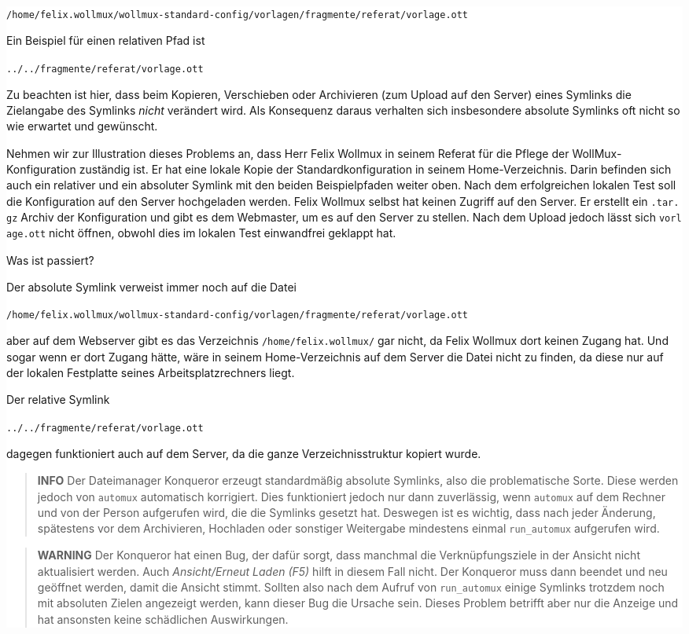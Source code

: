 `/home/felix.wollmux/wollmux-standard-config/vorlagen/fragmente/referat/vorlage.ott `

Ein Beispiel für einen relativen Pfad ist

`../../fragmente/referat/vorlage.ott`

Zu beachten ist hier, dass beim Kopieren, Verschieben oder Archivieren
(zum Upload auf den Server) eines Symlinks die Zielangabe des Symlinks
*nicht* verändert wird. Als Konsequenz daraus verhalten sich
insbesondere absolute Symlinks oft nicht so wie erwartet und gewünscht.

Nehmen wir zur Illustration dieses Problems an, dass Herr Felix Wollmux
in seinem Referat für die Pflege der WollMux-Konfiguration zuständig
ist. Er hat eine lokale Kopie der Standardkonfiguration in seinem
Home-Verzeichnis. Darin befinden sich auch ein relativer und ein
absoluter Symlink mit den beiden Beispielpfaden weiter oben. Nach dem
erfolgreichen lokalen Test soll die Konfiguration auf den Server
hochgeladen werden. Felix Wollmux selbst hat keinen Zugriff auf den
Server. Er erstellt ein `.tar.gz` Archiv der Konfiguration und gibt es
dem Webmaster, um es auf den Server zu stellen. Nach dem Upload jedoch
lässt sich `vorlage.ott` nicht öffnen, obwohl dies im lokalen Test
einwandfrei geklappt hat.

Was ist passiert?

Der absolute Symlink verweist immer noch auf die Datei

`/home/felix.wollmux/wollmux-standard-config/vorlagen/fragmente/referat/vorlage.ott`

aber auf dem Webserver gibt es das Verzeichnis `/home/felix.wollmux/`
gar nicht, da Felix Wollmux dort keinen Zugang hat. Und sogar wenn er
dort Zugang hätte, wäre in seinem Home-Verzeichnis auf dem Server die
Datei nicht zu finden, da diese nur auf der lokalen Festplatte seines
Arbeitsplatzrechners liegt.

Der relative Symlink

`../../fragmente/referat/vorlage.ott`

dagegen funktioniert auch auf dem Server, da die ganze
Verzeichnisstruktur kopiert wurde.

> **INFO** Der Dateimanager Konqueror erzeugt standardmäßig absolute Symlinks,
also die problematische Sorte. Diese werden jedoch von `automux`
automatisch korrigiert. Dies funktioniert jedoch nur dann
zuverlässig, wenn `automux` auf dem Rechner und von der Person
aufgerufen wird, die die Symlinks gesetzt hat. Deswegen ist es
wichtig, dass nach jeder Änderung, spätestens vor dem Archivieren,
Hochladen oder sonstiger Weitergabe mindestens einmal `run_automux`
aufgerufen wird.


> **WARNING** Der Konqueror hat einen Bug, der dafür sorgt, dass manchmal die Verknüpfungsziele in der Ansicht nicht aktualisiert werden. Auch *Ansicht/Erneut Laden (F5)* hilft in diesem Fall nicht. Der Konqueror muss dann beendet und neu geöffnet werden, damit die Ansicht stimmt. Sollten also nach dem Aufruf von `run_automux` einige Symlinks trotzdem noch mit absoluten Zielen angezeigt werden, kann dieser Bug die Ursache sein. Dieses Problem betrifft aber nur die Anzeige und hat ansonsten keine schädlichen Auswirkungen.
